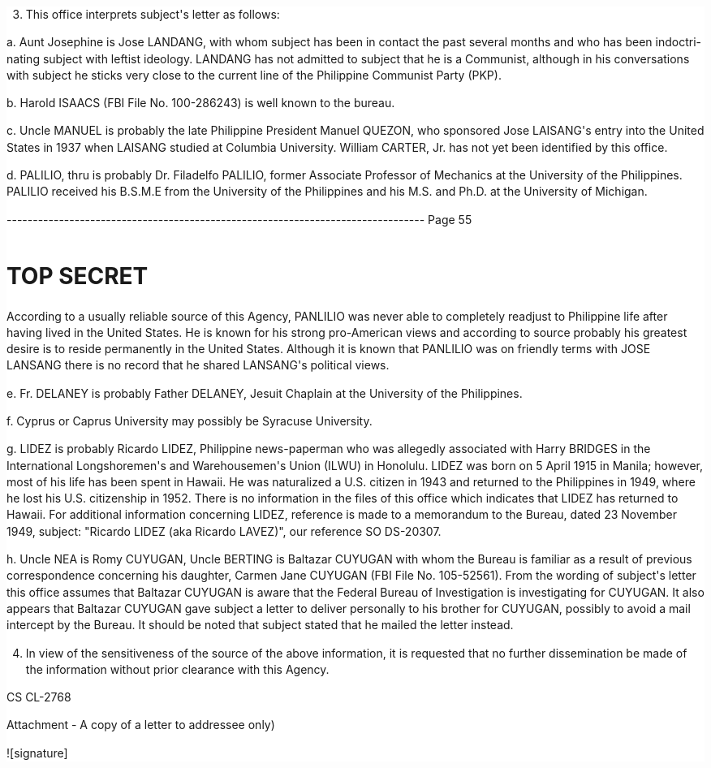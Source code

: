 3. This office interprets subject's letter as follows:

a. Aunt Josephine is Jose LANDANG, with whom subject has been in contact the past several months and who has been indoctri-nating subject with leftist ideology. LANDANG has not admitted to subject that he is a Communist, although in his conversations with subject he sticks very close to the current line of the Philippine Communist Party (PKP).

b. Harold ISAACS (FBI File No. 100-286243) is well known to the bureau.

c. Uncle MANUEL is probably the late Philippine President Manuel QUEZON, who sponsored Jose LAISANG's entry into the United States in 1937 when LAISANG studied at Columbia University. William CARTER, Jr. has not yet been identified by this office.

d. PALILIO, thru is probably Dr. Filadelfo PALILIO, former Associate Professor of Mechanics at the University of the Philippines. PALILIO received his B.S.M.E from the University of the Philippines and his M.S. and Ph.D. at the University of Michigan.


-------------------------------------------------------------------------------- Page 55

# TOP SECRET

According to a usually reliable source of this Agency, PANLILIO was never able to completely readjust to Philippine life after having lived in the United States. He is known for his strong pro-American views and according to source probably his greatest desire is to reside permanently in the United States. Although it is known that PANLILIO was on friendly terms with JOSE LANSANG there is no record that he shared LANSANG's political views.

e. Fr. DELANEY is probably Father DELANEY, Jesuit Chaplain at the University of the Philippines.

f. Cyprus or Caprus University may possibly be Syracuse University.

g. LIDEZ is probably Ricardo LIDEZ, Philippine news-paperman who was allegedly associated with Harry BRIDGES in the International Longshoremen's and Warehousemen's Union (ILWU) in Honolulu. LIDEZ was born on 5 April 1915 in Manila; however, most of his life has been spent in Hawaii. He was naturalized a U.S. citizen in 1943 and returned to the Philippines in 1949, where he lost his U.S. citizenship in 1952. There is no information in the files of this office which indicates that LIDEZ has returned to Hawaii. For additional information concerning LIDEZ, reference is made to a memorandum to the Bureau, dated 23 November 1949, subject: "Ricardo LIDEZ (aka Ricardo LAVEZ)", our reference SO DS-20307.

h. Uncle NEA is Romy CUYUGAN, Uncle BERTING is Baltazar CUYUGAN with whom the Bureau is familiar as a result of previous correspondence concerning his daughter, Carmen Jane CUYUGAN (FBI File No. 105-52561). From the wording of subject's letter this office assumes that Baltazar CUYUGAN is aware that the Federal Bureau of Investigation is investigating for CUYUGAN. It also appears that Baltazar CUYUGAN gave subject a letter to deliver personally to his brother for CUYUGAN, possibly to avoid a mail intercept by the Bureau. It should be noted that subject stated that he mailed the letter instead.

4. In view of the sensitiveness of the source of the above information, it is requested that no further dissemination be made of the information without prior clearance with this Agency.

CS CL-2768

Attachment - A copy of a letter to addressee only)

![signature]


[^1]: /